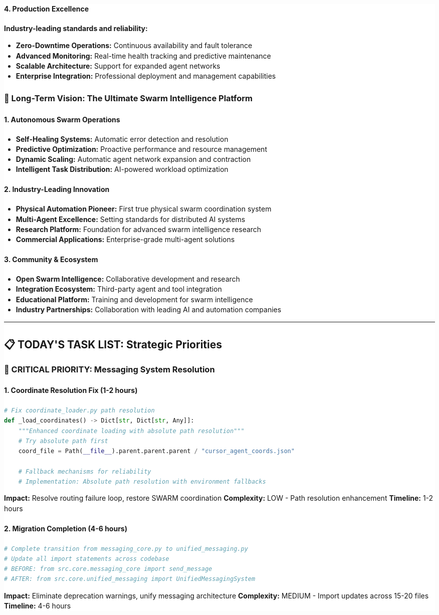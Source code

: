 #### **4. Production Excellence**
**Industry-leading standards and reliability:**
- **Zero-Downtime Operations:** Continuous availability and fault tolerance
- **Advanced Monitoring:** Real-time health tracking and predictive maintenance
- **Scalable Architecture:** Support for expanded agent networks
- **Enterprise Integration:** Professional deployment and management capabilities

### **🌟 Long-Term Vision: The Ultimate Swarm Intelligence Platform**

#### **1. Autonomous Swarm Operations**
- **Self-Healing Systems:** Automatic error detection and resolution
- **Predictive Optimization:** Proactive performance and resource management
- **Dynamic Scaling:** Automatic agent network expansion and contraction
- **Intelligent Task Distribution:** AI-powered workload optimization

#### **2. Industry-Leading Innovation**
- **Physical Automation Pioneer:** First true physical swarm coordination system
- **Multi-Agent Excellence:** Setting standards for distributed AI systems
- **Research Platform:** Foundation for advanced swarm intelligence research
- **Commercial Applications:** Enterprise-grade multi-agent solutions

#### **3. Community & Ecosystem**
- **Open Swarm Intelligence:** Collaborative development and research
- **Integration Ecosystem:** Third-party agent and tool integration
- **Educational Platform:** Training and development for swarm intelligence
- **Industry Partnerships:** Collaboration with leading AI and automation companies

---

## 📋 **TODAY'S TASK LIST: Strategic Priorities**

### **🚨 CRITICAL PRIORITY: Messaging System Resolution**

#### **1. Coordinate Resolution Fix (1-2 hours)**
```python
# Fix coordinate_loader.py path resolution
def _load_coordinates() -> Dict[str, Dict[str, Any]]:
    """Enhanced coordinate loading with absolute path resolution"""
    # Try absolute path first
    coord_file = Path(__file__).parent.parent.parent / "cursor_agent_coords.json"

    # Fallback mechanisms for reliability
    # Implementation: Absolute path resolution with environment fallbacks
```
**Impact:** Resolve routing failure loop, restore SWARM coordination
**Complexity:** LOW - Path resolution enhancement
**Timeline:** 1-2 hours

#### **2. Migration Completion (4-6 hours)**
```python
# Complete transition from messaging_core.py to unified_messaging.py
# Update all import statements across codebase
# BEFORE: from src.core.messaging_core import send_message
# AFTER: from src.core.unified_messaging import UnifiedMessagingSystem
```
**Impact:** Eliminate deprecation warnings, unify messaging architecture
**Complexity:** MEDIUM - Import updates across 15-20 files
**Timeline:** 4-6 hours
